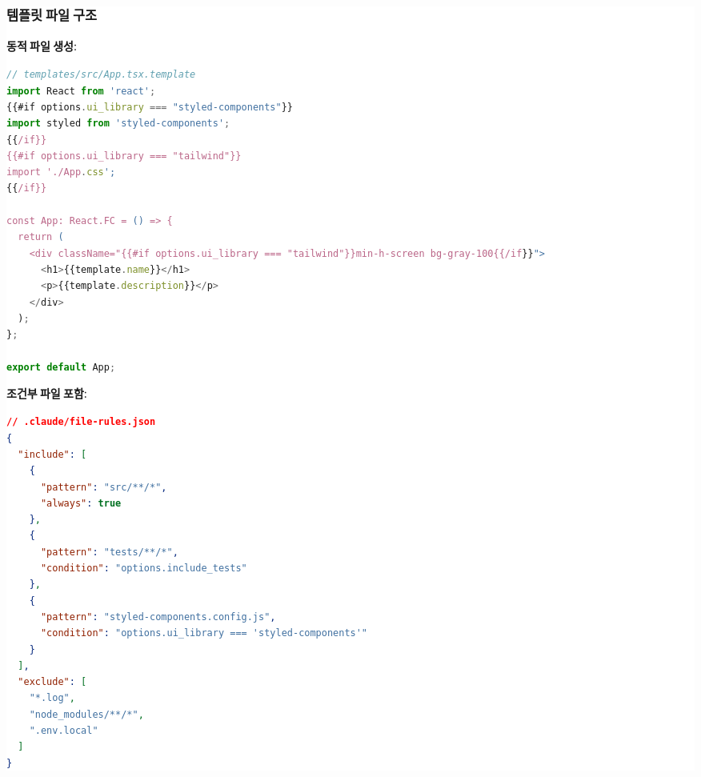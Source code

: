 
### 템플릿 파일 구조

**동적 파일 생성**:

```typescript
// templates/src/App.tsx.template
import React from 'react';
{{#if options.ui_library === "styled-components"}}
import styled from 'styled-components';
{{/if}}
{{#if options.ui_library === "tailwind"}}
import './App.css';
{{/if}}

const App: React.FC = () => {
  return (
    <div className="{{#if options.ui_library === "tailwind"}}min-h-screen bg-gray-100{{/if}}">
      <h1>{{template.name}}</h1>
      <p>{{template.description}}</p>
    </div>
  );
};

export default App;
```

**조건부 파일 포함**:

```json
// .claude/file-rules.json
{
  "include": [
    {
      "pattern": "src/**/*",
      "always": true
    },
    {
      "pattern": "tests/**/*",
      "condition": "options.include_tests"
    },
    {
      "pattern": "styled-components.config.js",
      "condition": "options.ui_library === 'styled-components'"
    }
  ],
  "exclude": [
    "*.log",
    "node_modules/**/*",
    ".env.local"
  ]
}
```
